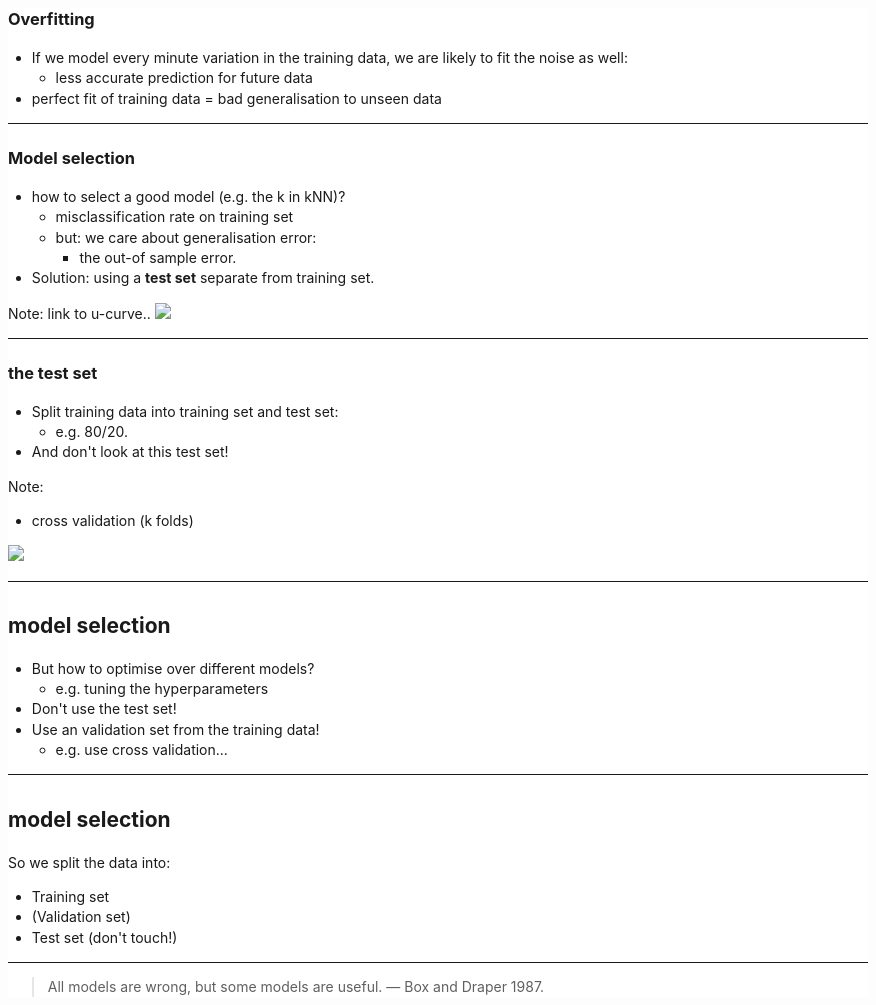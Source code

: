 ### Overfitting

- If we model every minute variation in the training data, we are likely to fit the noise as well:
	- less accurate prediction for future data
- perfect fit of training data = bad generalisation to unseen data

----

### Model selection
- how to select a good model (e.g. the k in kNN)?
	- misclassification rate on training set
	- but: we care about generalisation error: 
		- the out-of sample error.
- Solution: using a **test set** separate from training set.

Note: link to u-curve.. <img src=https://pbs.twimg.com/media/CnRKSa8UsAAR2JC.jpg>

----

### the test set

- Split training data into training set and test set:
	- e.g. 80/20.
- And don't look at this test set!
	
Note:
- cross validation (k folds)
<img src= https://cdn-images-1.medium.com/max/1600/1*J2B_bcbd1-s1kpWOu_FZrg.png height = 500>

----

## model selection

- But how to optimise over different models?
	- e.g. tuning the hyperparameters
- Don't use the test set!
- Use an validation set from the training data!
	- e.g. use cross validation...

----

## model selection 

So we split the data into: 
- Training set
- (Validation set)
- Test set (don't touch!)

----

> All models are wrong, but some models are useful. — Box and Draper 1987.
